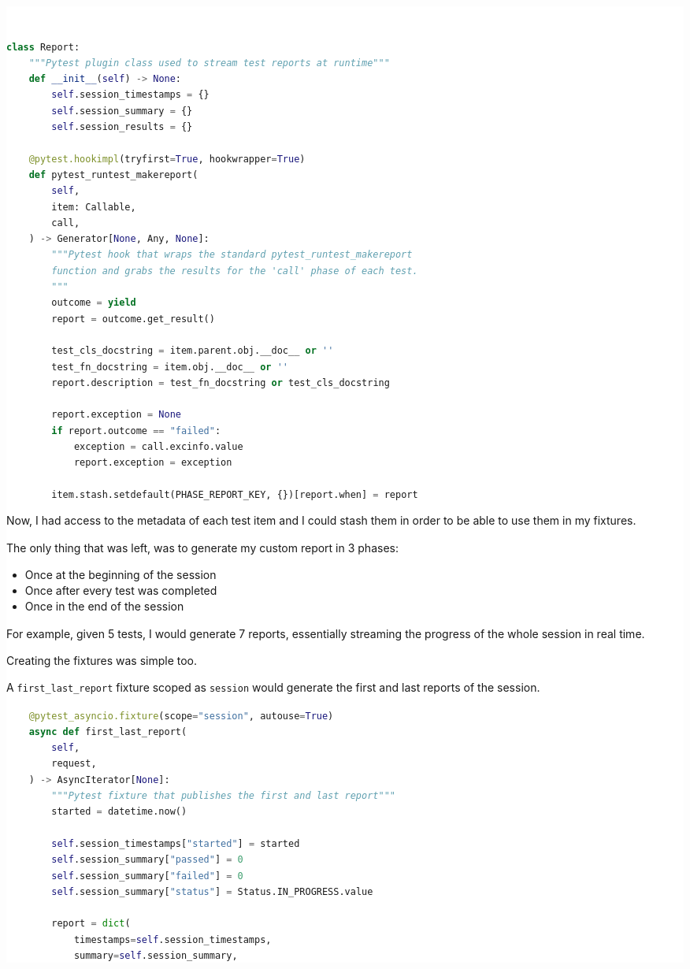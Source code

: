 ```python


class Report:
    """Pytest plugin class used to stream test reports at runtime"""
    def __init__(self) -> None:
        self.session_timestamps = {}
        self.session_summary = {}
        self.session_results = {}

    @pytest.hookimpl(tryfirst=True, hookwrapper=True)
    def pytest_runtest_makereport(
        self,
        item: Callable,
        call,
    ) -> Generator[None, Any, None]:
        """Pytest hook that wraps the standard pytest_runtest_makereport
        function and grabs the results for the 'call' phase of each test.
        """
        outcome = yield
        report = outcome.get_result()

        test_cls_docstring = item.parent.obj.__doc__ or ''
        test_fn_docstring = item.obj.__doc__ or ''
        report.description = test_fn_docstring or test_cls_docstring

        report.exception = None
        if report.outcome == "failed":
            exception = call.excinfo.value
            report.exception = exception

        item.stash.setdefault(PHASE_REPORT_KEY, {})[report.when] = report
```

Now, I had access to the metadata of each test item and I could stash them in order to be able to use them in my fixtures.

The only thing that was left, was to generate my custom report in 3 phases:
- Once at the beginning of the session
- Once after every test was completed
- Once in the end of the session

For example, given 5 tests, I would generate 7 reports, essentially streaming the progress of the whole session in real time.

Creating the fixtures was simple too.

A `first_last_report` fixture scoped as `session` would generate the first and last reports of the session.

```python
    @pytest_asyncio.fixture(scope="session", autouse=True)
    async def first_last_report(
        self,
        request,
    ) -> AsyncIterator[None]:
        """Pytest fixture that publishes the first and last report"""
        started = datetime.now()

        self.session_timestamps["started"] = started
        self.session_summary["passed"] = 0
        self.session_summary["failed"] = 0
        self.session_summary["status"] = Status.IN_PROGRESS.value

        report = dict(
            timestamps=self.session_timestamps,
            summary=self.session_summary,
```